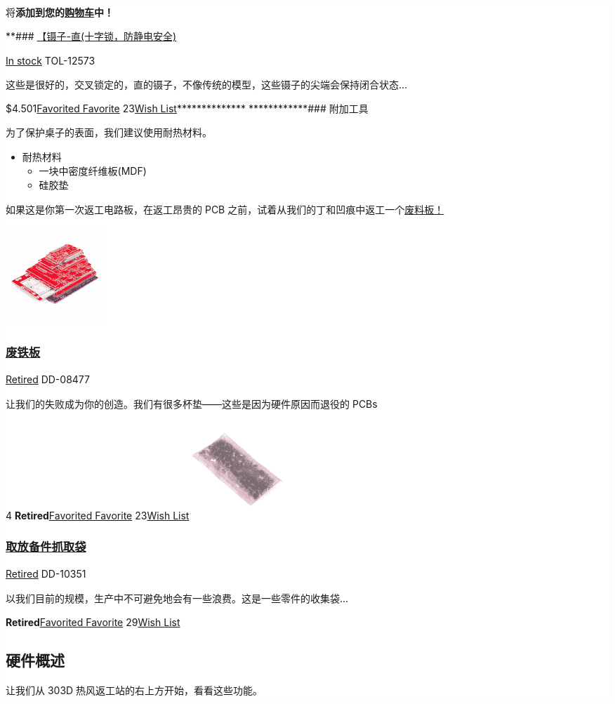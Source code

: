 将**添加到您的[购物车](https://www.sparkfun.com/cart)中！**

 **### [【镊子-直(十字锁，防静电安全)](https://www.sparkfun.com/products/12573)

[In stock](https://learn.sparkfun.com/static/bubbles/ "in stock") TOL-12573

这些是很好的，交叉锁定的，直的镊子，不像传统的模型，这些镊子的尖端会保持闭合状态…

$4.501[Favorited Favorite](# "Add to favorites") 23[Wish List](# "Add to wish list")************** ************### 附加工具

为了保护桌子的表面，我们建议使用耐热材料。

*   耐热材料
    *   一块中密度纤维板(MDF)
    *   硅胶垫

如果这是你第一次返工电路板，在返工昂贵的 PCB 之前，试着从我们的丁和凹痕中返工一个[废料板！](https://www.sparkfun.com/categories/100)

[![Scrap Boards](img/be7b571b0ef5e3aeca4942d4c6e25137.png)](https://www.sparkfun.com/products/retired/8477) 

### [废铁板](https://www.sparkfun.com/products/retired/8477)

[Retired](https://learn.sparkfun.com/static/bubbles/ "Retired") DD-08477

让我们的失败成为你的创造。我们有很多杯垫——这些是因为硬件原因而退役的 PCBs

4 **Retired**[Favorited Favorite](# "Add to favorites") 23[Wish List](# "Add to wish list")[![Pick and Place Spare Parts Grab Bag](img/548e6f826779be4c08854e517a13a284.png)](https://www.sparkfun.com/products/retired/10351) 

### [取放备件抓取袋](https://www.sparkfun.com/products/retired/10351)

[Retired](https://learn.sparkfun.com/static/bubbles/ "Retired") DD-10351

以我们目前的规模，生产中不可避免地会有一些浪费。这是一些零件的收集袋…

**Retired**[Favorited Favorite](# "Add to favorites") 29[Wish List](# "Add to wish list")

## 硬件概述

让我们从 303D 热风返工站的右上方开始，看看这些功能。
